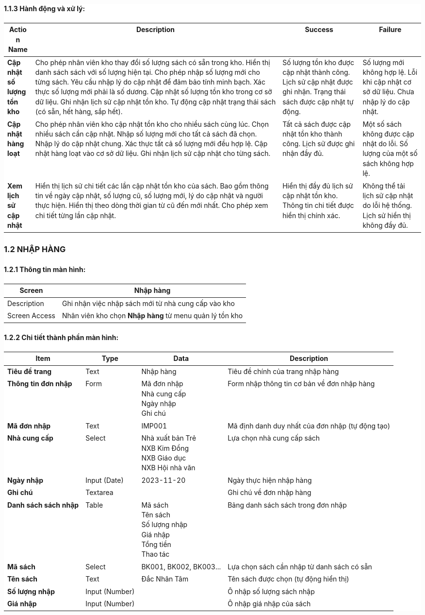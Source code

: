 #### 1.1.3 Hành động và xử lý:

| Action Name                   | Description                                                                                                                                                                                                                                                                                                                                                                                             | Success                                                                                                           | Failure                                                                              |
| ----------------------------- | ------------------------------------------------------------------------------------------------------------------------------------------------------------------------------------------------------------------------------------------------------------------------------------------------------------------------------------------------------------------------------------------------------- | ----------------------------------------------------------------------------------------------------------------- | ------------------------------------------------------------------------------------ |
| **Cập nhật số lượng tồn kho** | Cho phép nhân viên kho thay đổi số lượng sách có sẵn trong kho. Hiển thị danh sách sách với số lượng hiện tại. Cho phép nhập số lượng mới cho từng sách. Yêu cầu nhập lý do cập nhật để đảm bảo tính minh bạch. Xác thực số lượng mới phải là số dương. Cập nhật số lượng tồn kho trong cơ sở dữ liệu. Ghi nhận lịch sử cập nhật tồn kho. Tự động cập nhật trạng thái sách (có sẵn, hết hàng, sắp hết). | Số lượng tồn kho được cập nhật thành công. Lịch sử cập nhật được ghi nhận. Trạng thái sách được cập nhật tự động. | Số lượng mới không hợp lệ. Lỗi khi cập nhật cơ sở dữ liệu. Chưa nhập lý do cập nhật. |
| **Cập nhật hàng loạt**        | Cho phép nhân viên kho cập nhật tồn kho cho nhiều sách cùng lúc. Chọn nhiều sách cần cập nhật. Nhập số lượng mới cho tất cả sách đã chọn. Nhập lý do cập nhật chung. Xác thực tất cả số lượng mới đều hợp lệ. Cập nhật hàng loạt vào cơ sở dữ liệu. Ghi nhận lịch sử cập nhật cho từng sách.                                                                                                            | Tất cả sách được cập nhật tồn kho thành công. Lịch sử được ghi nhận đầy đủ.                                       | Một số sách không được cập nhật do lỗi. Số lượng của một số sách không hợp lệ.       |
| **Xem lịch sử cập nhật**      | Hiển thị lịch sử chi tiết các lần cập nhật tồn kho của sách. Bao gồm thông tin về ngày cập nhật, số lượng cũ, số lượng mới, lý do cập nhật và người thực hiện. Hiển thị theo dòng thời gian từ cũ đến mới nhất. Cho phép xem chi tiết từng lần cập nhật.                                                                                                                                                | Hiển thị đầy đủ lịch sử cập nhật tồn kho. Thông tin chi tiết được hiển thị chính xác.                             | Không thể tải lịch sử cập nhật do lỗi hệ thống. Lịch sử hiển thị không đầy đủ.       |

### 1.2 NHẬP HÀNG

#### 1.2.1 Thông tin màn hình:

| Screen        | Nhập hàng                                                |
| ------------- | -------------------------------------------------------- |
| Description   | Ghi nhận việc nhập sách mới từ nhà cung cấp vào kho      |
| Screen Access | Nhân viên kho chọn **Nhập hàng** từ menu quản lý tồn kho |

#### 1.2.2 Chi tiết thành phần màn hình:

| Item                     | Type           | Data                                                                      | Description                                            |
| ------------------------ | -------------- | ------------------------------------------------------------------------- | ------------------------------------------------------ |
| **Tiêu đề trang**        | Text           | Nhập hàng                                                                 | Tiêu đề chính của trang nhập hàng                      |
| **Thông tin đơn nhập**   | Form           | Mã đơn nhập<br>Nhà cung cấp<br>Ngày nhập<br>Ghi chú                       | Form nhập thông tin cơ bản về đơn nhập hàng            |
| **Mã đơn nhập**          | Text           | IMP001                                                                    | Mã định danh duy nhất của đơn nhập (tự động tạo)       |
| **Nhà cung cấp**         | Select         | Nhà xuất bản Trẻ<br>NXB Kim Đồng<br>NXB Giáo dục<br>NXB Hội nhà văn       | Lựa chọn nhà cung cấp sách                             |
| **Ngày nhập**            | Input (Date)   | 2023-11-20                                                                | Ngày thực hiện nhập hàng                               |
| **Ghi chú**              | Textarea       |                                                                           | Ghi chú về đơn nhập hàng                               |
| **Danh sách sách nhập**  | Table          | Mã sách<br>Tên sách<br>Số lượng nhập<br>Giá nhập<br>Tổng tiền<br>Thao tác | Bảng danh sách sách trong đơn nhập                     |
| **Mã sách**              | Select         | BK001, BK002, BK003...                                                    | Lựa chọn sách cần nhập từ danh sách có sẵn             |
| **Tên sách**             | Text           | Đắc Nhân Tâm                                                              | Tên sách được chọn (tự động hiển thị)                  |
| **Số lượng nhập**        | Input (Number) |                                                                           | Ô nhập số lượng sách nhập                              |
| **Giá nhập**             | Input (Number) |                                                                           | Ô nhập giá nhập của sách                               |